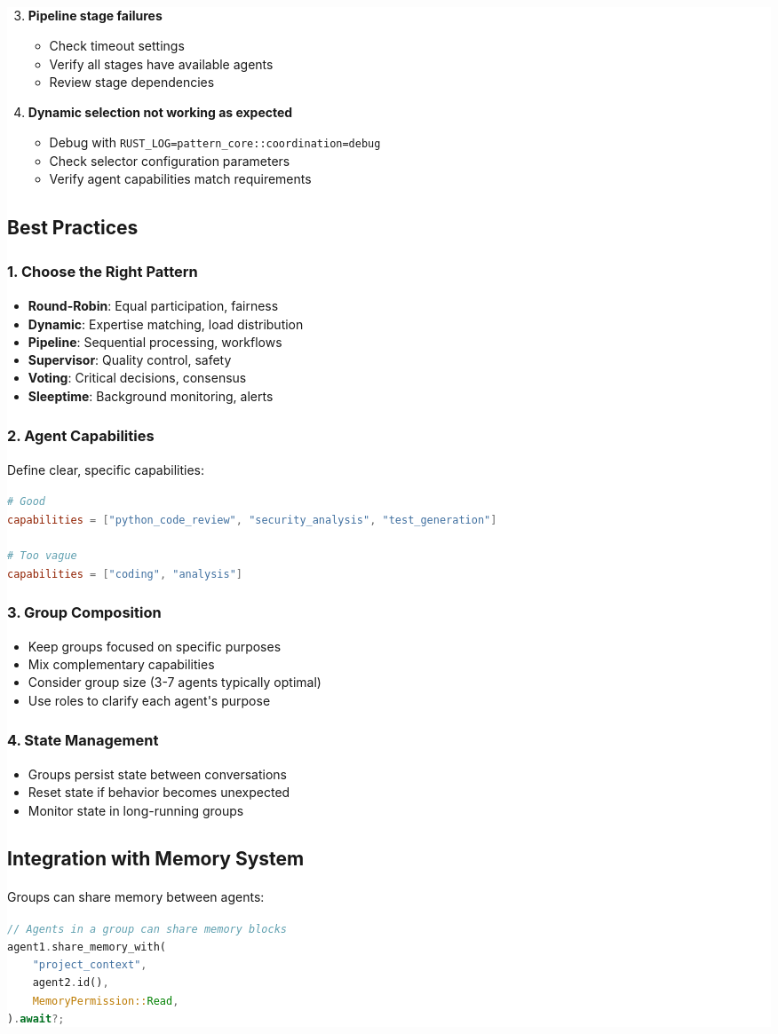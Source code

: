 3. **Pipeline stage failures**
   - Check timeout settings
   - Verify all stages have available agents
   - Review stage dependencies

4. **Dynamic selection not working as expected**
   - Debug with `RUST_LOG=pattern_core::coordination=debug`
   - Check selector configuration parameters
   - Verify agent capabilities match requirements

## Best Practices

### 1. Choose the Right Pattern

- **Round-Robin**: Equal participation, fairness
- **Dynamic**: Expertise matching, load distribution
- **Pipeline**: Sequential processing, workflows
- **Supervisor**: Quality control, safety
- **Voting**: Critical decisions, consensus
- **Sleeptime**: Background monitoring, alerts

### 2. Agent Capabilities

Define clear, specific capabilities:
```toml
# Good
capabilities = ["python_code_review", "security_analysis", "test_generation"]

# Too vague
capabilities = ["coding", "analysis"]
```

### 3. Group Composition

- Keep groups focused on specific purposes
- Mix complementary capabilities
- Consider group size (3-7 agents typically optimal)
- Use roles to clarify each agent's purpose

### 4. State Management

- Groups persist state between conversations
- Reset state if behavior becomes unexpected
- Monitor state in long-running groups

## Integration with Memory System

Groups can share memory between agents:

```rust
// Agents in a group can share memory blocks
agent1.share_memory_with(
    "project_context",
    agent2.id(),
    MemoryPermission::Read,
).await?;
```

